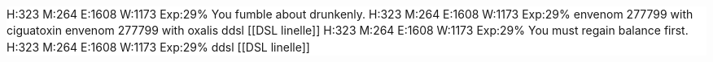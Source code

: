 H:323 M:264 E:1608 W:1173 Exp:29% <e-> <db>
You fumble about drunkenly.
H:323 M:264 E:1608 W:1173 Exp:29% <e-> <db>envenom 277799 with ciguatoxin
envenom 277799 with oxalis
ddsl
[[DSL linelle]]
H:323 M:264 E:1608 W:1173 Exp:29% <e-> <db>
You must regain balance first.
H:323 M:264 E:1608 W:1173 Exp:29% <e-> <db>ddsl
[[DSL linelle]]
